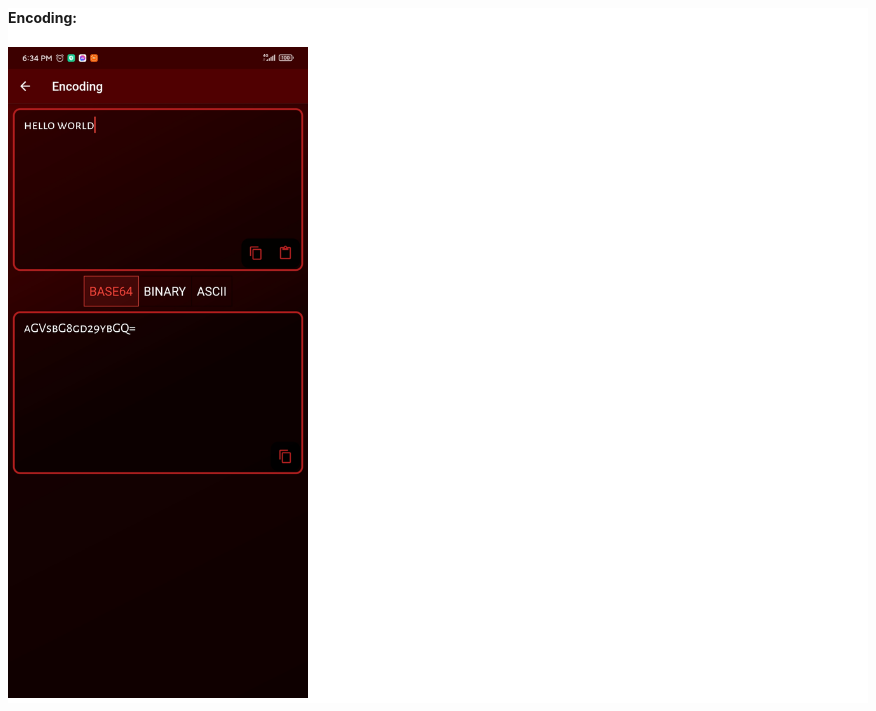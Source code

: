 #### Encoding:

<img src="https://github.com/zaidmukaddam/securityMobileApp/blob/main/Images/ReadmeImages/1610829457087.jpg?raw=true" width="300" />
